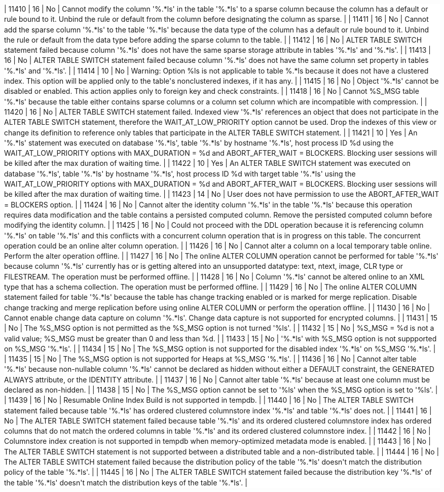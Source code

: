 | 11410 | 16 | No | Cannot modify the column '%.\*ls' in the table '%.\*ls' to a sparse column because the column has a default or rule bound to it. Unbind the rule or default from the column before designating the column as sparse. |
| 11411 | 16 | No | Cannot add the sparse column '%.\*ls' to the table '%.\*ls' because the data type of the column has a default or rule bound to it. Unbind the rule or default from the data type before adding the sparse column to the table. |
| 11412 | 16 | No | ALTER TABLE SWITCH statement failed because column '%.\*ls' does not have the same sparse storage attribute in tables '%.\*ls' and '%.\*ls'. |
| 11413 | 16 | No | ALTER TABLE SWITCH statement failed because column '%.\*ls' does not have the same column set property in tables '%.\*ls' and '%.\*ls'. |
| 11414 | 10 | No | Warning: Option %ls is not applicable to table %.\*ls because it does not have a clustered index. This option will be applied only to the table's nonclustered indexes, if it has any. |
| 11415 | 16 | No | Object '%.\*ls' cannot be disabled or enabled. This action applies only to foreign key and check constraints. |
| 11418 | 16 | No | Cannot %S_MSG table '%.\*ls' because the table either contains sparse columns or a column set column which are incompatible with compression. |
| 11420 | 16 | No | ALTER TABLE SWITCH statement failed. Indexed view '%.\*ls' references an object that does not participate in the ALTER TABLE SWITCH statement, therefore the WAIT_AT_LOW_PRIORITY option cannot be used. Drop the indexes of this view or change its definition to reference only tables that participate in the ALTER TABLE SWITCH statement. |
| 11421 | 10 | Yes | An '%.\*ls' statement was executed on database '%.\*ls', table '%.\*ls' by hostname '%.\*ls', host process ID %d using the WAIT_AT_LOW_PRIORITY options with MAX_DURATION = %d and ABORT_AFTER_WAIT = BLOCKERS. Blocking user sessions will be killed after the max duration of waiting time. |
| 11422 | 10 | Yes | An ALTER TABLE SWITCH statement was executed on database '%.\*ls', table '%.\*ls' by hostname '%.\*ls', host process ID %d with target table '%.\*ls' using the WAIT_AT_LOW_PRIORITY options with MAX_DURATION = %d and ABORT_AFTER_WAIT = BLOCKERS. Blocking user sessions will be killed after the max duration of waiting time. |
| 11423 | 14 | No | User does not have permission to use the ABORT_AFTER_WAIT = BLOCKERS option. |
| 11424 | 16 | No | Cannot alter the identity column '%.\*ls' in the table '%.\*ls' because this operation requires data modification and the table contains a persisted computed column. Remove the persisted computed column before modifying the identity column. |
| 11425 | 16 | No | Could not proceed with the DDL operation because it is referencing column '%.\*ls' on table '%.\*ls' and this conflicts with a concurrent column operation that is in progress on this table. The concurrent operation could be an online alter column operation. |
| 11426 | 16 | No | Cannot alter a column on a local temporary table online. Perform the alter operation offline. |
| 11427 | 16 | No | The online ALTER COLUMN operation cannot be performed for table '%.\*ls' because column '%.\*ls' currently has or is getting altered into an unsupported datatype: text, ntext, image, CLR type or FILESTREAM. The operation must be performed offline. |
| 11428 | 16 | No | Column '%.\*ls' cannot be altered online to an XML type that has a schema collection. The operation must be performed offline. |
| 11429 | 16 | No | The online ALTER COLUMN statement failed for table '%.\*ls' because the table has change tracking enabled or is marked for merge replication. Disable change tracking and merge replication before using online ALTER COLUMN or perform the operation offline. |
| 11430 | 16 | No | Cannot enable change data capture on column '%.\*ls'. Change data capture is not supported for encrypted columns. |
| 11431 | 15 | No | The %S_MSG option is not permitted as the %S_MSG option is not turned '%ls'. |
| 11432 | 15 | No | %S_MSG = %d is not a valid value; %S_MSG must be greater than 0 and less than %d. |
| 11433 | 15 | No | '%.\*ls' with %S_MSG option is not suppported on %S_MSG '%.\*ls'. |
| 11434 | 15 | No | The %S_MSG option is not supported for the disabled index '%.\*ls' on %S_MSG '%.\*ls'. |
| 11435 | 15 | No | The %S_MSG option is not supported for Heaps at %S_MSG '%.\*ls'. |
| 11436 | 16 | No | Cannot alter table '%.\*ls' because non-nullable column '%.\*ls' cannot be declared as hidden without either a DEFAULT constraint, the GENERATED ALWAYS attribute, or the IDENTITY attribute. |
| 11437 | 16 | No | Cannot alter table '%.\*ls' because at least one column must be declared as non-hidden. |
| 11438 | 15 | No | The %S_MSG option cannot be set to '%ls' when the %S_MSG option is set to '%ls'. |
| 11439 | 16 | No | Resumable Online Index Build is not supported in tempdb. |
| 11440 | 16 | No | The ALTER TABLE SWITCH statement failed because table '%.\*ls' has ordered clustered columnstore index '%.\*ls' and table '%.\*ls' does not. |
| 11441 | 16 | No | The ALTER TABLE SWITCH statement failed because table '%.\*ls' and its ordered clustered columnstore index has ordered columns that do not match the ordered columns in table '%.\*ls' and its ordered clustered columnstore index. |
| 11442 | 16 | No | Columnstore index creation is not supported in tempdb when memory-optimized metadata mode is enabled. |
| 11443 | 16 | No | The ALTER TABLE SWITCH statement is not supported between a distributed table and a non-distributed table. |
| 11444 | 16 | No | The ALTER TABLE SWITCH statement failed because the distribution policy of the table '%.\*ls' doesn't match the distribution policy of the table '%.\*ls'. |
| 11445 | 16 | No | The ALTER TABLE SWITCH statement failed because the distribution key '%.\*ls' of the table '%.\*ls' doesn't match the distribution keys of the table '%.\*ls'. |